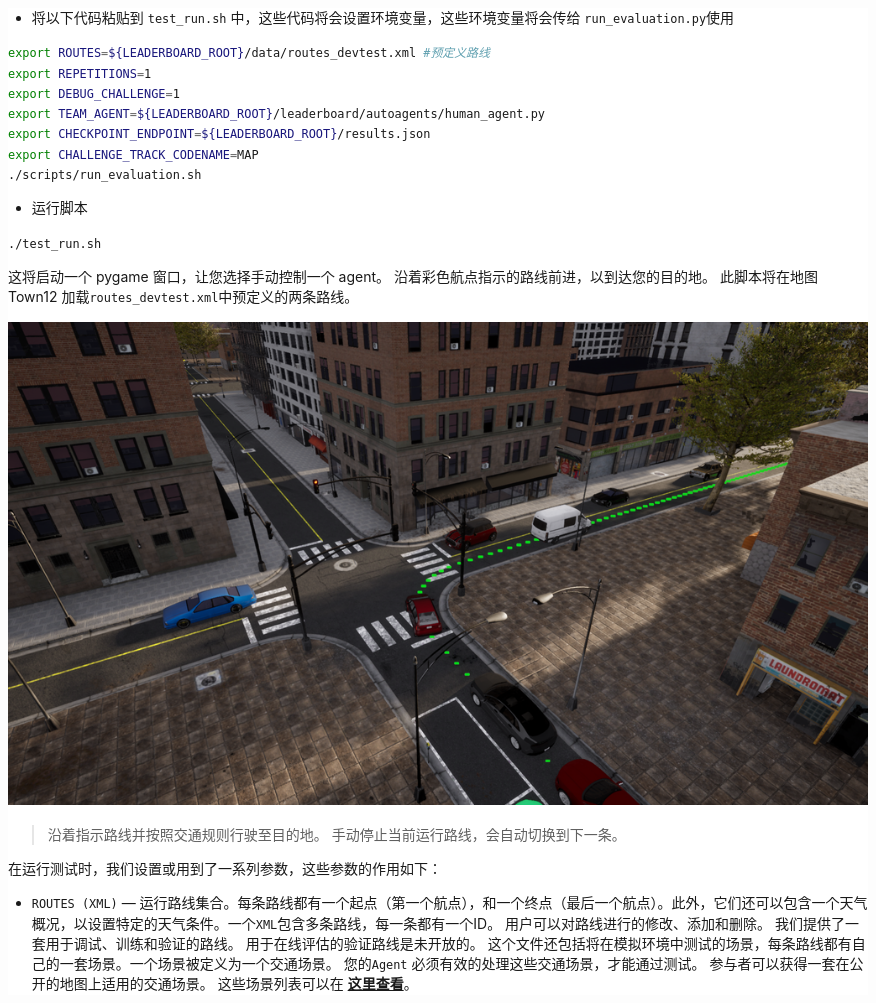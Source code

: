 - 将以下代码粘贴到 `test_run.sh` 中，这些代码将会设置环境变量，这些环境变量将会传给 `run_evaluation.py`使用
```bash
export ROUTES=${LEADERBOARD_ROOT}/data/routes_devtest.xml #预定义路线
export REPETITIONS=1
export DEBUG_CHALLENGE=1
export TEAM_AGENT=${LEADERBOARD_ROOT}/leaderboard/autoagents/human_agent.py
export CHECKPOINT_ENDPOINT=${LEADERBOARD_ROOT}/results.json
export CHALLENGE_TRACK_CODENAME=MAP
./scripts/run_evaluation.sh
```

- 运行脚本
```bash
./test_run.sh
```

这将启动一个 pygame 窗口，让您选择手动控制一个 agent。 沿着彩色航点指示的路线前进，以到达您的目的地。 此脚本将在地图 Town12 加载`routes_devtest.xml`中预定义的两条路线。

![image](images/Town12route.png)

> 沿着指示路线并按照交通规则行驶至目的地。 手动停止当前运行路线，会自动切换到下一条。

在运行测试时，我们设置或用到了一系列参数，这些参数的作用如下：
 
- `ROUTES (XML)` — 运行路线集合。每条路线都有一个起点（第一个航点），和一个终点（最后一个航点）。此外，它们还可以包含一个天气概况，以设置特定的天气条件。一个`XML`包含多条路线，每一条都有一个ID。 用户可以对路线进行的修改、添加和删除。 我们提供了一套用于调试、训练和验证的路线。 用于在线评估的验证路线是未开放的。 这个文件还包括将在模拟环境中测试的场景，每条路线都有自己的一套场景。一个场景被定义为一个交通场景。 您的`Agent` 必须有效的处理这些交通场景，才能通过测试。 参与者可以获得一套在公开的地图上适用的交通场景。 这些场景列表可以在 [**这里查看**](scenarios.md)。
 